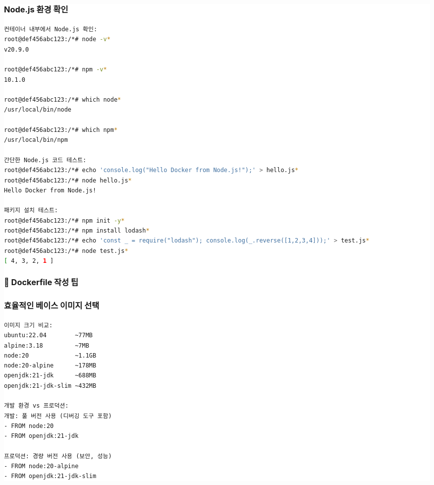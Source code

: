 ### **Node.js 환경 확인**

```bash
컨테이너 내부에서 Node.js 확인:
root@def456abc123:/*# node -v*
v20.9.0

root@def456abc123:/*# npm -v*
10.1.0

root@def456abc123:/*# which node*
/usr/local/bin/node

root@def456abc123:/*# which npm*
/usr/local/bin/npm

간단한 Node.js 코드 테스트:
root@def456abc123:/*# echo 'console.log("Hello Docker from Node.js!");' > hello.js*
root@def456abc123:/*# node hello.js*
Hello Docker from Node.js!

패키지 설치 테스트:
root@def456abc123:/*# npm init -y*
root@def456abc123:/*# npm install lodash*
root@def456abc123:/*# echo 'const _ = require("lodash"); console.log(_.reverse([1,2,3,4]));' > test.js*
root@def456abc123:/*# node test.js*
[ 4, 3, 2, 1 ]
```

### 🎯 Dockerfile 작성 팁

### **효율적인 베이스 이미지 선택**

```
이미지 크기 비교:
ubuntu:22.04        ~77MB
alpine:3.18         ~7MB
node:20             ~1.1GB
node:20-alpine      ~178MB
openjdk:21-jdk      ~688MB
openjdk:21-jdk-slim ~432MB

개발 환경 vs 프로덕션:
개발: 풀 버전 사용 (디버깅 도구 포함)
- FROM node:20
- FROM openjdk:21-jdk

프로덕션: 경량 버전 사용 (보안, 성능)
- FROM node:20-alpine
- FROM openjdk:21-jdk-slim
```
